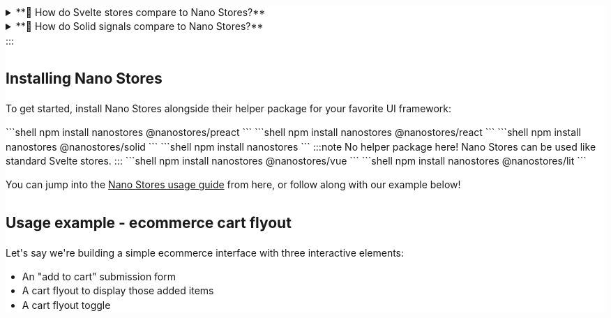 <details><summary>**🙋 How do Svelte stores compare to Nano Stores?**</summary></details>

<details><summary>**🙋 How do Solid signals compare to Nano Stores?**</summary></details>
:::

## Installing Nano Stores

To get started, install Nano Stores alongside their helper package for your favorite UI framework:

<UIFrameworkTabs>
  <Fragment slot="preact">
  ```shell
  npm install nanostores @nanostores/preact
  ```
  </Fragment>
  <Fragment slot="react">
  ```shell
  npm install nanostores @nanostores/react
  ```
  </Fragment>
  <Fragment slot="solid">
  ```shell
  npm install nanostores @nanostores/solid
  ```
  </Fragment>
  <Fragment slot="svelte">
  ```shell
  npm install nanostores
  ```
  :::note
  No helper package here! Nano Stores can be used like standard Svelte stores.
  :::
  </Fragment>
  <Fragment slot="vue">
  ```shell
  npm install nanostores @nanostores/vue
  ```
  </Fragment>
  <Fragment slot="lit">
  ```shell
  npm install nanostores @nanostores/lit
  ```
  </Fragment>
</UIFrameworkTabs>

You can jump into the [Nano Stores usage guide](https://github.com/nanostores/nanostores#guide) from here, or follow along with our example below!

## Usage example - ecommerce cart flyout

Let's say we're building a simple ecommerce interface with three interactive elements:

- An "add to cart" submission form
- A cart flyout to display those added items
- A cart flyout toggle
